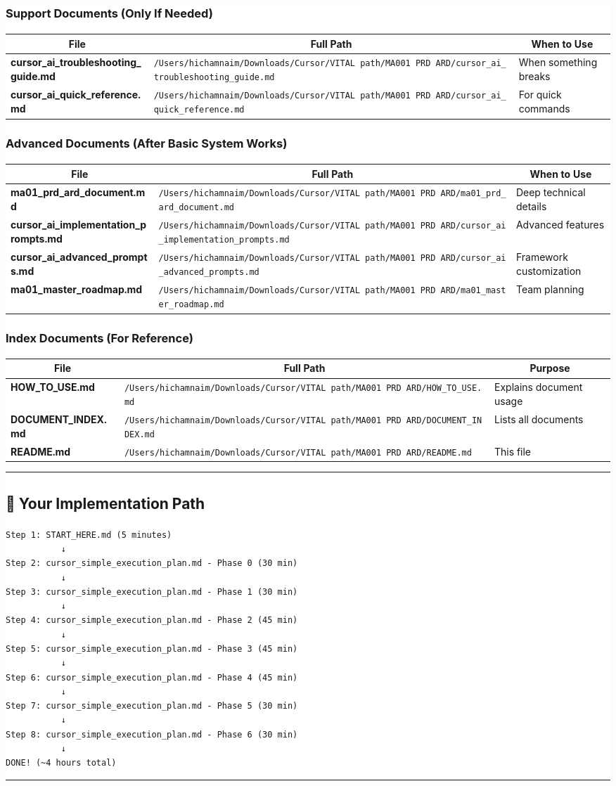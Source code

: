 ### Support Documents (Only If Needed)
| File | Full Path | When to Use |
|------|-----------|-------------|
| **cursor_ai_troubleshooting_guide.md** | `/Users/hichamnaim/Downloads/Cursor/VITAL path/MA001 PRD ARD/cursor_ai_troubleshooting_guide.md` | When something breaks |
| **cursor_ai_quick_reference.md** | `/Users/hichamnaim/Downloads/Cursor/VITAL path/MA001 PRD ARD/cursor_ai_quick_reference.md` | For quick commands |

### Advanced Documents (After Basic System Works)
| File | Full Path | When to Use |
|------|-----------|-------------|
| **ma01_prd_ard_document.md** | `/Users/hichamnaim/Downloads/Cursor/VITAL path/MA001 PRD ARD/ma01_prd_ard_document.md` | Deep technical details |
| **cursor_ai_implementation_prompts.md** | `/Users/hichamnaim/Downloads/Cursor/VITAL path/MA001 PRD ARD/cursor_ai_implementation_prompts.md` | Advanced features |
| **cursor_ai_advanced_prompts.md** | `/Users/hichamnaim/Downloads/Cursor/VITAL path/MA001 PRD ARD/cursor_ai_advanced_prompts.md` | Framework customization |
| **ma01_master_roadmap.md** | `/Users/hichamnaim/Downloads/Cursor/VITAL path/MA001 PRD ARD/ma01_master_roadmap.md` | Team planning |

### Index Documents (For Reference)
| File | Full Path | Purpose |
|------|-----------|---------|
| **HOW_TO_USE.md** | `/Users/hichamnaim/Downloads/Cursor/VITAL path/MA001 PRD ARD/HOW_TO_USE.md` | Explains document usage |
| **DOCUMENT_INDEX.md** | `/Users/hichamnaim/Downloads/Cursor/VITAL path/MA001 PRD ARD/DOCUMENT_INDEX.md` | Lists all documents |
| **README.md** | `/Users/hichamnaim/Downloads/Cursor/VITAL path/MA001 PRD ARD/README.md` | This file |

---

## 🎯 Your Implementation Path

```
Step 1: START_HERE.md (5 minutes)
           ↓
Step 2: cursor_simple_execution_plan.md - Phase 0 (30 min)
           ↓
Step 3: cursor_simple_execution_plan.md - Phase 1 (30 min)
           ↓
Step 4: cursor_simple_execution_plan.md - Phase 2 (45 min)
           ↓
Step 5: cursor_simple_execution_plan.md - Phase 3 (45 min)
           ↓
Step 6: cursor_simple_execution_plan.md - Phase 4 (45 min)
           ↓
Step 7: cursor_simple_execution_plan.md - Phase 5 (30 min)
           ↓
Step 8: cursor_simple_execution_plan.md - Phase 6 (30 min)
           ↓
DONE! (~4 hours total)
```

---